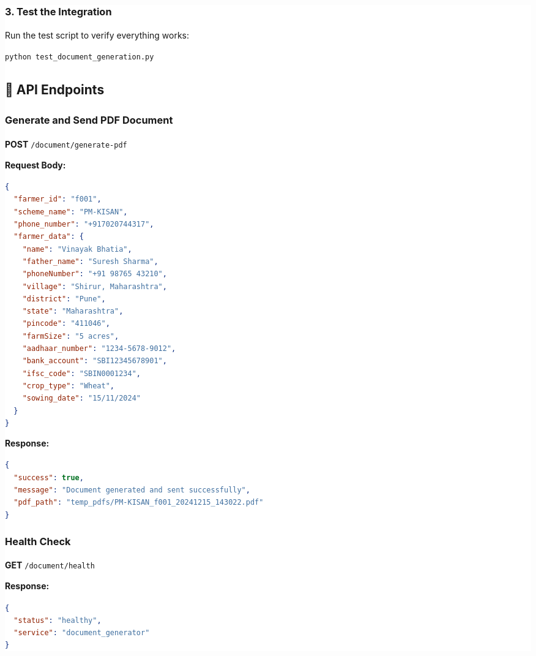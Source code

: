 ### 3. Test the Integration

Run the test script to verify everything works:

```bash
python test_document_generation.py
```

## 📱 API Endpoints

### Generate and Send PDF Document

**POST** `/document/generate-pdf`

**Request Body:**
```json
{
  "farmer_id": "f001",
  "scheme_name": "PM-KISAN",
  "phone_number": "+917020744317",
  "farmer_data": {
    "name": "Vinayak Bhatia",
    "father_name": "Suresh Sharma",
    "phoneNumber": "+91 98765 43210",
    "village": "Shirur, Maharashtra",
    "district": "Pune",
    "state": "Maharashtra",
    "pincode": "411046",
    "farmSize": "5 acres",
    "aadhaar_number": "1234-5678-9012",
    "bank_account": "SBI12345678901",
    "ifsc_code": "SBIN0001234",
    "crop_type": "Wheat",
    "sowing_date": "15/11/2024"
  }
}
```

**Response:**
```json
{
  "success": true,
  "message": "Document generated and sent successfully",
  "pdf_path": "temp_pdfs/PM-KISAN_f001_20241215_143022.pdf"
}
```

### Health Check

**GET** `/document/health`

**Response:**
```json
{
  "status": "healthy",
  "service": "document_generator"
}
```
